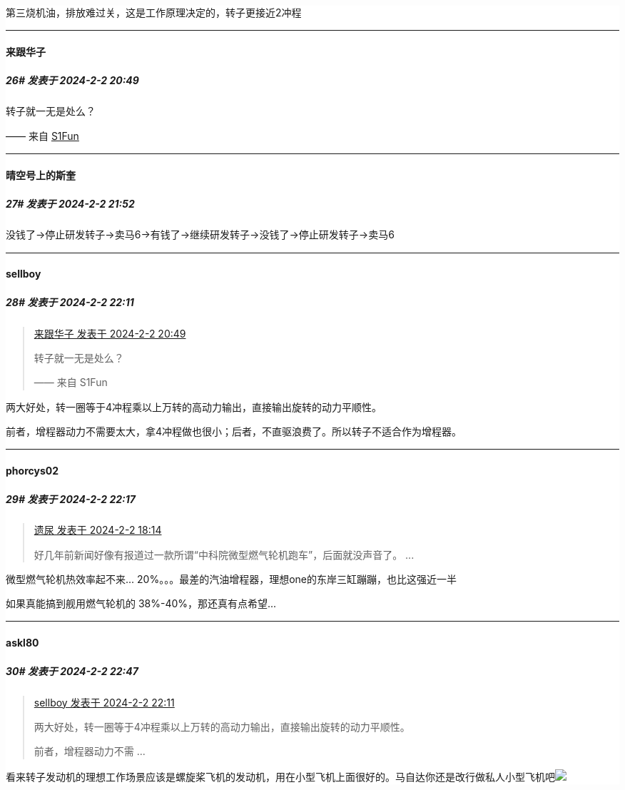 第三烧机油，排放难过关，这是工作原理决定的，转子更接近2冲程

*****

####  来跟华子  
##### 26#       发表于 2024-2-2 20:49

转子就一无是处么？

—— 来自 [S1Fun](https://s1fun.koalcat.com)

*****

####  晴空号上的斯奎  
##### 27#       发表于 2024-2-2 21:52

没钱了→停止研发转子→卖马6→有钱了→继续研发转子→没钱了→停止研发转子→卖马6

*****

####  sellboy  
##### 28#       发表于 2024-2-2 22:11

<blockquote><a href="httphttps://bbs.saraba1st.com/2b/forum.php?mod=redirect&amp;goto=findpost&amp;pid=63865831&amp;ptid=2170617" target="_blank">来跟华子 发表于 2024-2-2 20:49</a>

转子就一无是处么？

—— 来自 S1Fun</blockquote>
两大好处，转一圈等于4冲程乘以上万转的高动力输出，直接输出旋转的动力平顺性。

前者，增程器动力不需要太大，拿4冲程做也很小；后者，不直驱浪费了。所以转子不适合作为增程器。

*****

####  phorcys02  
##### 29#       发表于 2024-2-2 22:17

<blockquote><a href="httphttps://bbs.saraba1st.com/2b/forum.php?mod=redirect&amp;goto=findpost&amp;pid=63864500&amp;ptid=2170617" target="_blank">遗尿 发表于 2024-2-2 18:14</a>

好几年前新闻好像有报道过一款所谓“中科院微型燃气轮机跑车”，后面就没声音了。 ...</blockquote>
微型燃气轮机热效率起不来... 20%。。。最差的汽油增程器，理想one的东岸三缸蹦蹦，也比这强近一半

如果真能搞到舰用燃气轮机的 38%-40%，那还真有点希望...

*****

####  askl80  
##### 30#       发表于 2024-2-2 22:47

<blockquote><a href="httphttps://bbs.saraba1st.com/2b/forum.php?mod=redirect&amp;goto=findpost&amp;pid=63866411&amp;ptid=2170617" target="_blank">sellboy 发表于 2024-2-2 22:11</a>

两大好处，转一圈等于4冲程乘以上万转的高动力输出，直接输出旋转的动力平顺性。

前者，增程器动力不需 ...</blockquote>
看来转子发动机的理想工作场景应该是螺旋桨飞机的发动机，用在小型飞机上面很好的。马自达你还是改行做私人小型飞机吧<img src="https://static.saraba1st.com/image/smiley/face2017/012.png" referrerpolicy="no-referrer">
